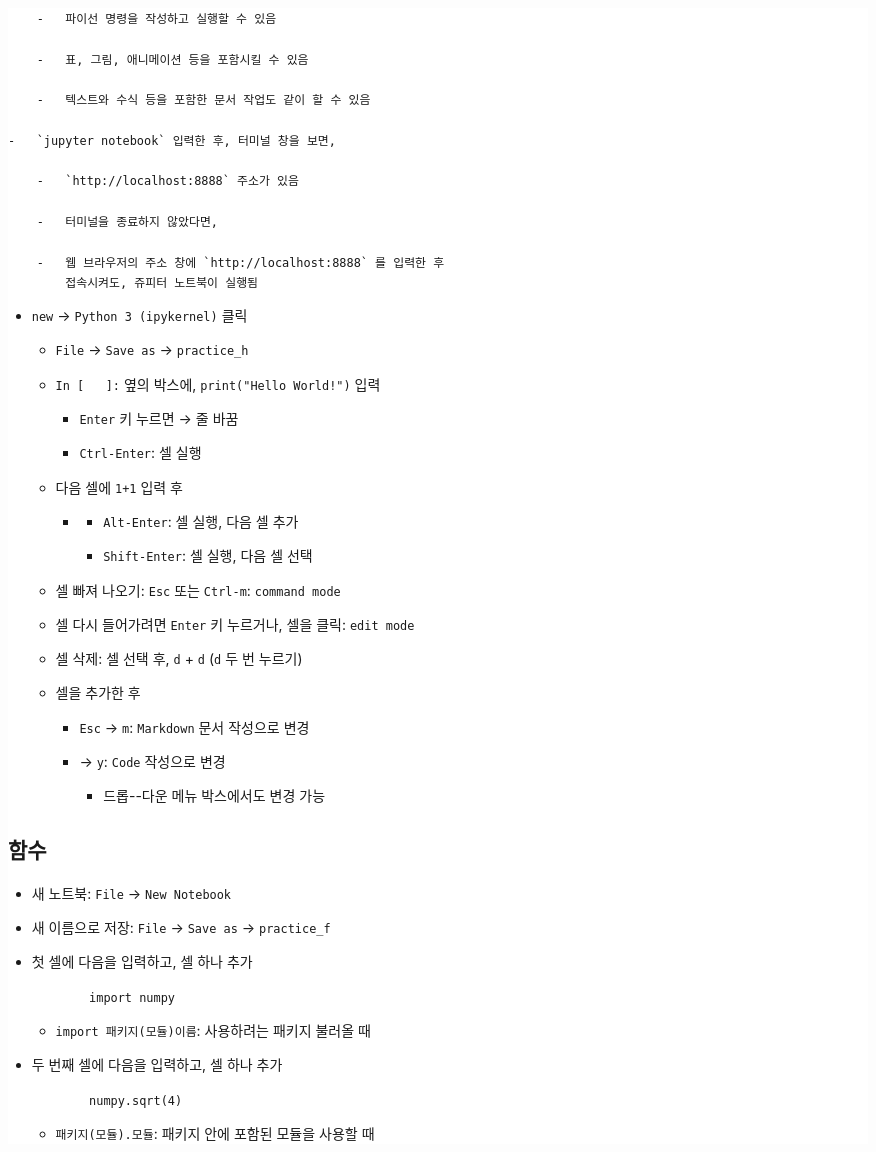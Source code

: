         -   파이선 명령을 작성하고 실행할 수 있음

        -   표, 그림, 애니메이션 등을 포함시킬 수 있음

        -   텍스트와 수식 등을 포함한 문서 작업도 같이 할 수 있음

    -   `jupyter notebook` 입력한 후, 터미널 창을 보면,

        -   `http://localhost:8888` 주소가 있음

        -   터미널을 종료하지 않았다면,

        -   웹 브라우저의 주소 창에 `http://localhost:8888` 를 입력한 후
            접속시켜도, 쥬피터 노트북이 실행됨

-   `new` $\rightarrow$ `Python 3 (ipykernel)` 클릭

    -   `File` $\rightarrow$ `Save as` $\rightarrow$ `practice_h`

    -   `In [   ]:` 옆의 박스에, `print("Hello World!")` 입력

        -   `Enter` 키 누르면 $\rightarrow$ 줄 바꿈

        -   `Ctrl-Enter`: 셀 실행

    -   다음 셀에 `1+1` 입력 후

        -   -   `Alt-Enter`: 셀 실행, 다음 셀 추가

            -   `Shift-Enter`: 셀 실행, 다음 셀 선택

    -   셀 빠져 나오기: `Esc` 또는 `Ctrl-m`: `command mode`

    -   셀 다시 들어가려면 `Enter` 키 누르거나, 셀을 클릭: `edit mode`

    -   셀 삭제: 셀 선택 후, `d` $+$ `d` (`d` 두 번 누르기)

    -   셀을 추가한 후

        -   `Esc` $\rightarrow$ `m`: `Markdown` 문서 작성으로 변경

        -   $\rightarrow$ `y`: `Code` 작성으로 변경

            -   드롭--다운 메뉴 박스에서도 변경 가능

## 함수

-   새 노트북: `File` $\rightarrow$ `New Notebook`

-   새 이름으로 저장: `File` $\rightarrow$ `Save as` $\rightarrow$
    `practice_f`

-   첫 셀에 다음을 입력하고, 셀 하나 추가

                import numpy 

    -   `import 패키지(모듈)이름`: 사용하려는 패키지 불러올 때

-   두 번째 셀에 다음을 입력하고, 셀 하나 추가

                numpy.sqrt(4)

    -   `패키지(모듈).모듈`: 패키지 안에 포함된 모듈을 사용할 때
